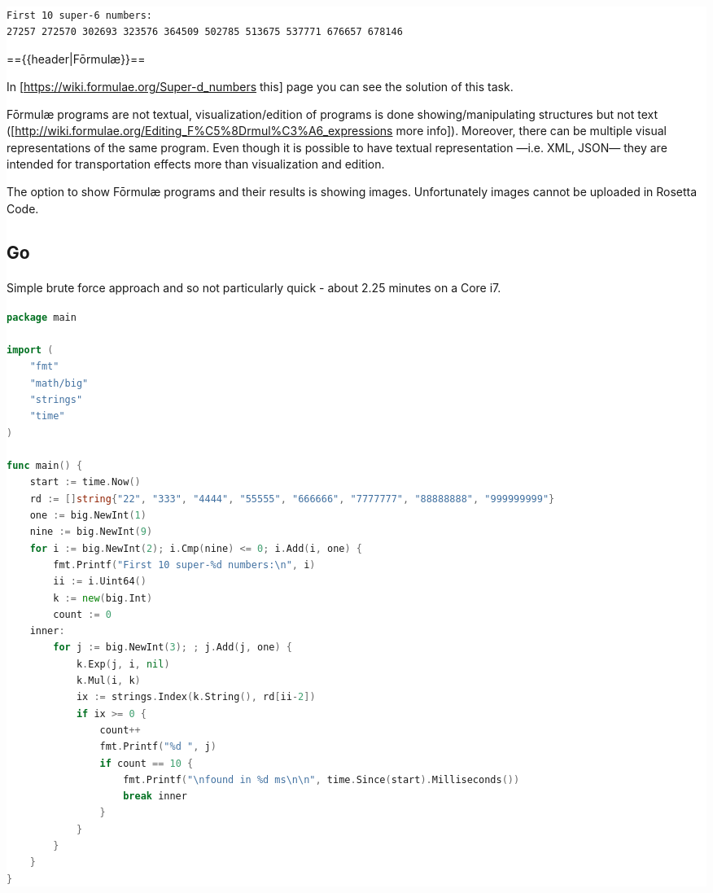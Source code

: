 ```txt
First 10 super-6 numbers:
27257 272570 302693 323576 364509 502785 513675 537771 676657 678146 

```


=={{header|Fōrmulæ}}==

In [https://wiki.formulae.org/Super-d_numbers this] page you can see the solution of this task.

Fōrmulæ programs are not textual, visualization/edition of programs is done showing/manipulating structures but not text ([http://wiki.formulae.org/Editing_F%C5%8Drmul%C3%A6_expressions more info]). Moreover, there can be multiple visual representations of the same program. Even though it is possible to have textual representation &mdash;i.e. XML, JSON&mdash; they are intended for transportation effects more than visualization and edition.

The option to show Fōrmulæ programs and their results is showing images. Unfortunately images cannot be uploaded in Rosetta Code.


## Go

Simple brute force approach and so not particularly quick - about 2.25 minutes on a Core i7.

```go
package main

import (
    "fmt"
    "math/big"
    "strings"
    "time"
)

func main() {
    start := time.Now()
    rd := []string{"22", "333", "4444", "55555", "666666", "7777777", "88888888", "999999999"}
    one := big.NewInt(1)
    nine := big.NewInt(9)
    for i := big.NewInt(2); i.Cmp(nine) <= 0; i.Add(i, one) {
        fmt.Printf("First 10 super-%d numbers:\n", i)
        ii := i.Uint64()
        k := new(big.Int)
        count := 0
    inner:
        for j := big.NewInt(3); ; j.Add(j, one) {
            k.Exp(j, i, nil)
            k.Mul(i, k)
            ix := strings.Index(k.String(), rd[ii-2])
            if ix >= 0 {
                count++
                fmt.Printf("%d ", j)
                if count == 10 {
                    fmt.Printf("\nfound in %d ms\n\n", time.Since(start).Milliseconds())
                    break inner
                }
            }
        }
    }
}
```
